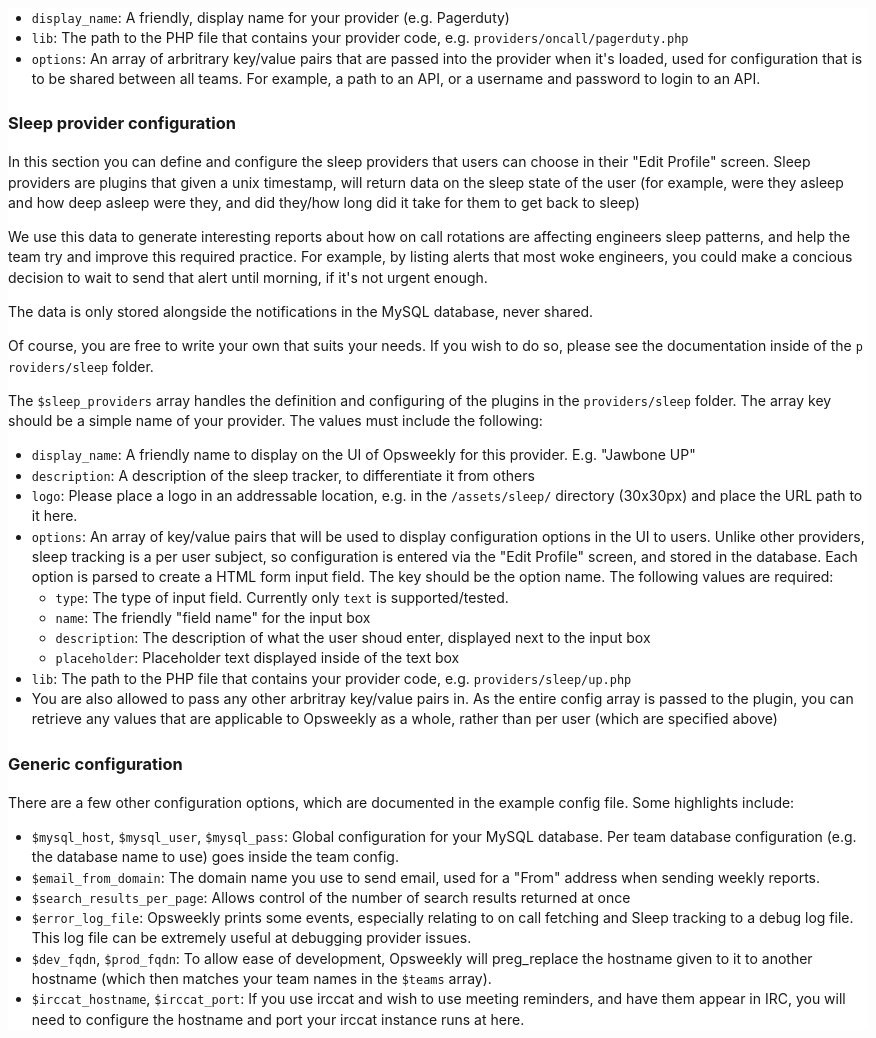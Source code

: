 * `display_name`: A friendly, display name for your provider (e.g. Pagerduty)
* `lib`: The path to the PHP file that contains your provider code, e.g. `providers/oncall/pagerduty.php`
* `options`: An array of arbritrary key/value pairs that are passed into the provider when it's loaded, used for configuration that is to be shared between all teams. For example, a path to an API, or a username and password to login to an API. 


### Sleep provider configuration
In this section you can define and configure the sleep providers that users can choose in their "Edit Profile" screen. Sleep providers are plugins that given a unix timestamp, will return data on the sleep state of the user (for example, were they asleep and how deep asleep were they, and did they/how long did it take for them to get back to sleep)

We use this data to generate interesting reports about how on call rotations are affecting engineers sleep patterns, and help the team try and improve this required practice. For example, by listing alerts that most woke engineers, you could make a concious decision to wait to send that alert until morning, if it's not urgent enough. 

The data is only stored alongside the notifications in the MySQL database, never shared. 

Of course, you are free to write your own that suits your needs. If you wish to do so, please see the documentation inside of the `providers/sleep` folder. 

The `$sleep_providers` array handles the definition and configuring of the plugins in the `providers/sleep` folder. The array key should be a simple name of your provider. The values must include the following:

* `display_name`: A friendly name to display on the UI of Opsweekly for this provider. E.g. "Jawbone UP"
* `description`: A description of the sleep tracker, to differentiate it from others
* `logo`: Please place a logo in an addressable location, e.g. in the `/assets/sleep/` directory (30x30px) and place the URL path to it here. 
* `options`: An array of key/value pairs that will be used to display configuration options in the UI to users. Unlike other providers, sleep tracking is a per user subject, so configuration is entered via the "Edit Profile" screen, and stored in the database. Each option is parsed to create a HTML form input field. The key should be the option name. The following values are required:
	* `type`: The type of input field. Currently only `text` is supported/tested.
	* `name`: The friendly "field name" for the input box
	* `description`: The description of what the user shoud enter, displayed next to the input box
	* `placeholder`: Placeholder text displayed inside of the text box
* `lib`: The path to the PHP file that contains your provider code, e.g. `providers/sleep/up.php`
* You are also allowed to pass any other arbritray key/value pairs in. As the entire config array is passed to the plugin, you can retrieve any values that are applicable to Opsweekly as a whole, rather than per user (which are specified above)


### Generic configuration
There are a few other configuration options, which are documented in the example config file. Some highlights include:

* `$mysql_host`, `$mysql_user`, `$mysql_pass`: Global configuration for your MySQL database. Per team database configuration (e.g. the database name to use) goes inside the team config. 
* `$email_from_domain`: The domain name you use to send email, used for a "From" address when sending weekly reports. 
* `$search_results_per_page`: Allows control of the number of search results returned at once
* `$error_log_file`: Opsweekly prints some events, especially relating to on call fetching and Sleep tracking to a debug log file. This log file can be extremely useful at debugging provider issues. 
* `$dev_fqdn`, `$prod_fqdn`: To allow ease of development, Opsweekly will preg_replace the hostname given to it to another hostname (which then matches your team names in the `$teams` array). 
* `$irccat_hostname`, `$irccat_port`: If you use irccat and wish to use meeting reminders, and have them appear in IRC, you will need to configure the hostname and port your irccat instance runs at here. 
